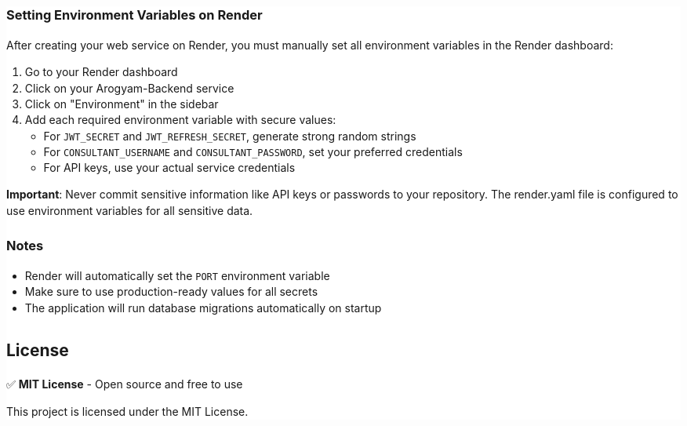 ### Setting Environment Variables on Render

After creating your web service on Render, you must manually set all environment variables in the Render dashboard:

1. Go to your Render dashboard
2. Click on your Arogyam-Backend service
3. Click on "Environment" in the sidebar
4. Add each required environment variable with secure values:
   - For `JWT_SECRET` and `JWT_REFRESH_SECRET`, generate strong random strings
   - For `CONSULTANT_USERNAME` and `CONSULTANT_PASSWORD`, set your preferred credentials
   - For API keys, use your actual service credentials

**Important**: Never commit sensitive information like API keys or passwords to your repository. The render.yaml file is configured to use environment variables for all sensitive data.

### Notes

- Render will automatically set the `PORT` environment variable
- Make sure to use production-ready values for all secrets
- The application will run database migrations automatically on startup

## License

✅ **MIT License** - Open source and free to use

This project is licensed under the MIT License.